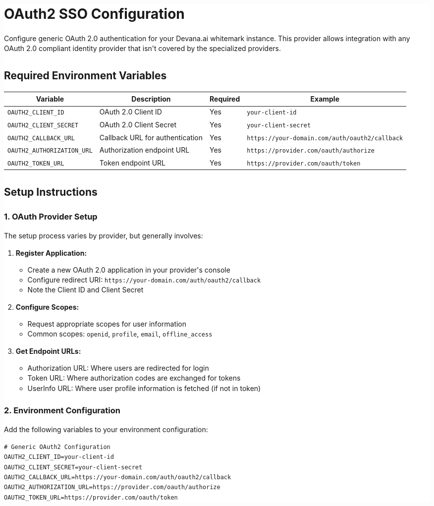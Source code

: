 # OAuth2 SSO Configuration

Configure generic OAuth 2.0 authentication for your Devana.ai whitemark instance. This provider allows integration with any OAuth 2.0 compliant identity provider that isn't covered by the specialized providers.

## Required Environment Variables

| Variable | Description | Required | Example |
|----------|-------------|----------|---------|
| `OAUTH2_CLIENT_ID` | OAuth 2.0 Client ID | Yes | `your-client-id` |
| `OAUTH2_CLIENT_SECRET` | OAuth 2.0 Client Secret | Yes | `your-client-secret` |
| `OAUTH2_CALLBACK_URL` | Callback URL for authentication | Yes | `https://your-domain.com/auth/oauth2/callback` |
| `OAUTH2_AUTHORIZATION_URL` | Authorization endpoint URL | Yes | `https://provider.com/oauth/authorize` |
| `OAUTH2_TOKEN_URL` | Token endpoint URL | Yes | `https://provider.com/oauth/token` |

## Setup Instructions

### 1. OAuth Provider Setup

The setup process varies by provider, but generally involves:

1. **Register Application:**
   - Create a new OAuth 2.0 application in your provider's console
   - Configure redirect URI: `https://your-domain.com/auth/oauth2/callback`
   - Note the Client ID and Client Secret

2. **Configure Scopes:**
   - Request appropriate scopes for user information
   - Common scopes: `openid`, `profile`, `email`, `offline_access`

3. **Get Endpoint URLs:**
   - Authorization URL: Where users are redirected for login
   - Token URL: Where authorization codes are exchanged for tokens
   - UserInfo URL: Where user profile information is fetched (if not in token)

### 2. Environment Configuration

Add the following variables to your environment configuration:

```env
# Generic OAuth2 Configuration
OAUTH2_CLIENT_ID=your-client-id
OAUTH2_CLIENT_SECRET=your-client-secret
OAUTH2_CALLBACK_URL=https://your-domain.com/auth/oauth2/callback
OAUTH2_AUTHORIZATION_URL=https://provider.com/oauth/authorize
OAUTH2_TOKEN_URL=https://provider.com/oauth/token
```
